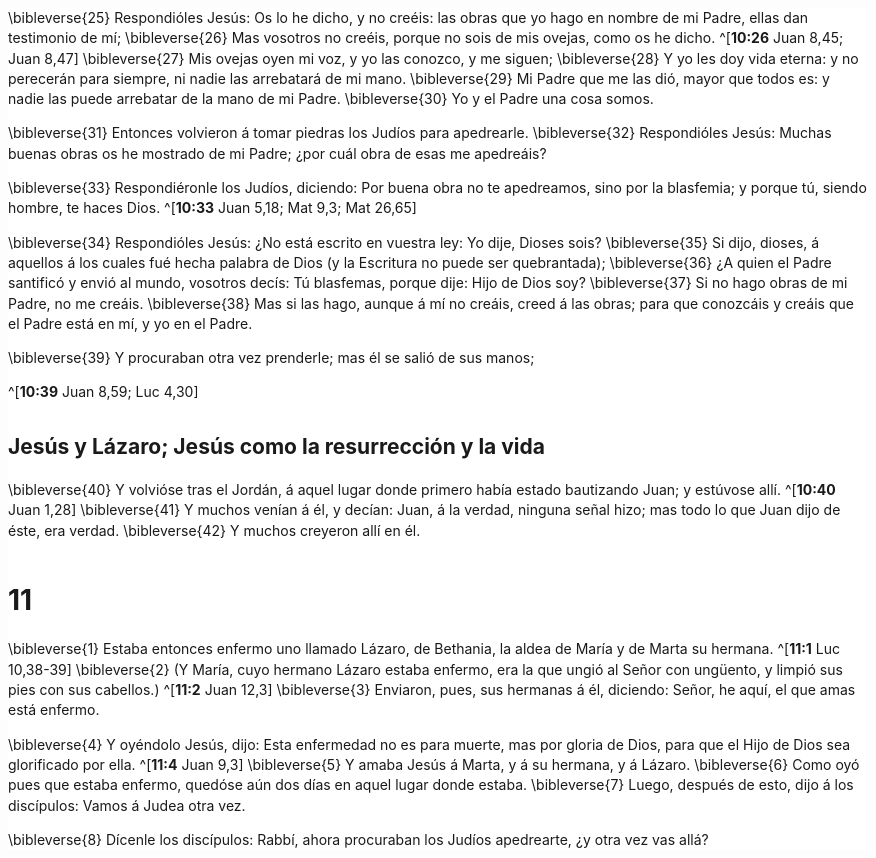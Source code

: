 

\bibleverse{25} Respondióles Jesús: Os lo he dicho, y no creéis: las obras que yo hago en nombre de mi Padre, ellas dan testimonio de mí; \bibleverse{26} Mas vosotros no creéis, porque no sois de mis ovejas, como os he dicho. ^[**10:26** Juan 8,45; Juan 8,47] \bibleverse{27} Mis ovejas oyen mi voz, y yo las conozco, y me siguen; \bibleverse{28} Y yo les doy vida eterna: y no perecerán para siempre, ni nadie las arrebatará de mi mano. \bibleverse{29} Mi Padre que me las dió, mayor que todos es: y nadie las puede arrebatar de la mano de mi Padre. \bibleverse{30} Yo y el Padre una cosa somos. 



\bibleverse{31} Entonces volvieron á tomar piedras los Judíos para apedrearle. \bibleverse{32} Respondióles Jesús: Muchas buenas obras os he mostrado de mi Padre; ¿por cuál obra de esas me apedreáis? 


\bibleverse{33} Respondiéronle los Judíos, diciendo: Por buena obra no te apedreamos, sino por la blasfemia; y porque tú, siendo hombre, te haces Dios. 
^[**10:33** Juan 5,18; Mat 9,3; Mat 26,65] 


\bibleverse{34} Respondióles Jesús: ¿No está escrito en vuestra ley: Yo dije, Dioses sois? \bibleverse{35} Si dijo, dioses, á aquellos á los cuales fué hecha palabra de Dios (y la Escritura no puede ser quebrantada); \bibleverse{36} ¿A quien el Padre santificó y envió al mundo, vosotros decís: Tú blasfemas, porque dije: Hijo de Dios soy? \bibleverse{37} Si no hago obras de mi Padre, no me creáis. \bibleverse{38} Mas si las hago, aunque á mí no creáis, creed á las obras; para que conozcáis y creáis que el Padre está en mí, y yo en el Padre. 


\bibleverse{39} Y procuraban otra vez prenderle; mas él se salió de sus manos; 

^[**10:39** Juan 8,59; Luc 4,30] 


## Jesús y Lázaro; Jesús como la resurrección y la vida
\bibleverse{40} Y volvióse tras el Jordán, á aquel lugar donde primero había estado bautizando Juan; y estúvose allí. ^[**10:40** Juan 1,28] \bibleverse{41} Y muchos venían á él, y decían: Juan, á la verdad, ninguna señal hizo; mas todo lo que Juan dijo de éste, era verdad. \bibleverse{42} Y muchos creyeron allí en él.


# 11 
\bibleverse{1} Estaba entonces enfermo uno llamado Lázaro, de Bethania, la aldea de María y de Marta su hermana. ^[**11:1** Luc 10,38-39] \bibleverse{2} (Y María, cuyo hermano Lázaro estaba enfermo, era la que ungió al Señor con ungüento, y limpió sus pies con sus cabellos.) ^[**11:2** Juan 12,3] \bibleverse{3} Enviaron, pues, sus hermanas á él, diciendo: Señor, he aquí, el que amas está enfermo. 

 

\bibleverse{4} Y oyéndolo Jesús, dijo: Esta enfermedad no es para muerte, mas por gloria de Dios, para que el Hijo de Dios sea glorificado por ella. ^[**11:4** Juan 9,3] \bibleverse{5} Y amaba Jesús á Marta, y á su hermana, y á Lázaro. \bibleverse{6} Como oyó pues que estaba enfermo, quedóse aún dos días en aquel lugar donde estaba. \bibleverse{7} Luego, después de esto, dijo á los discípulos: Vamos á Judea otra vez. 



\bibleverse{8} Dícenle los discípulos: Rabbí, ahora procuraban los Judíos apedrearte, ¿y otra vez vas allá? 
